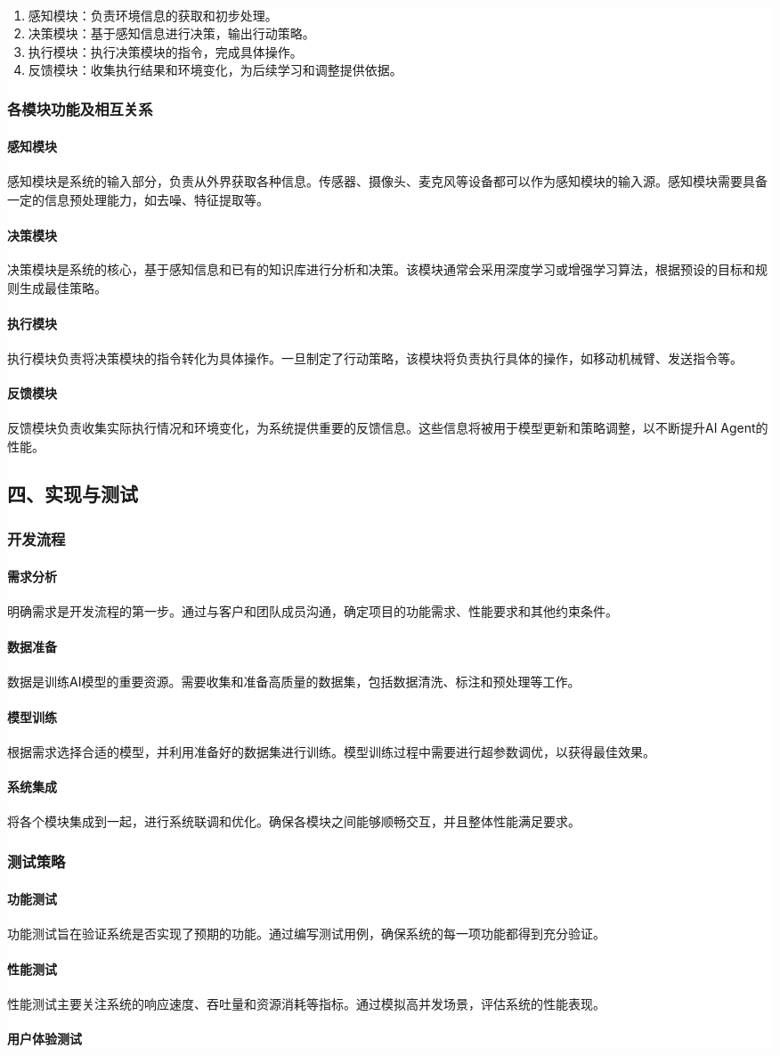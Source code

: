 1. 感知模块：负责环境信息的获取和初步处理。
2. 决策模块：基于感知信息进行决策，输出行动策略。
3. 执行模块：执行决策模块的指令，完成具体操作。
4. 反馈模块：收集执行结果和环境变化，为后续学习和调整提供依据。

### 各模块功能及相互关系

#### 感知模块

感知模块是系统的输入部分，负责从外界获取各种信息。传感器、摄像头、麦克风等设备都可以作为感知模块的输入源。感知模块需要具备一定的信息预处理能力，如去噪、特征提取等。

#### 决策模块

决策模块是系统的核心，基于感知信息和已有的知识库进行分析和决策。该模块通常会采用深度学习或增强学习算法，根据预设的目标和规则生成最佳策略。

#### 执行模块

执行模块负责将决策模块的指令转化为具体操作。一旦制定了行动策略，该模块将负责执行具体的操作，如移动机械臂、发送指令等。

#### 反馈模块

反馈模块负责收集实际执行情况和环境变化，为系统提供重要的反馈信息。这些信息将被用于模型更新和策略调整，以不断提升AI Agent的性能。

## 四、实现与测试

### 开发流程

#### 需求分析

明确需求是开发流程的第一步。通过与客户和团队成员沟通，确定项目的功能需求、性能要求和其他约束条件。

#### 数据准备

数据是训练AI模型的重要资源。需要收集和准备高质量的数据集，包括数据清洗、标注和预处理等工作。

#### 模型训练

根据需求选择合适的模型，并利用准备好的数据集进行训练。模型训练过程中需要进行超参数调优，以获得最佳效果。

#### 系统集成

将各个模块集成到一起，进行系统联调和优化。确保各模块之间能够顺畅交互，并且整体性能满足要求。

### 测试策略

#### 功能测试

功能测试旨在验证系统是否实现了预期的功能。通过编写测试用例，确保系统的每一项功能都得到充分验证。

#### 性能测试

性能测试主要关注系统的响应速度、吞吐量和资源消耗等指标。通过模拟高并发场景，评估系统的性能表现。

#### 用户体验测试
